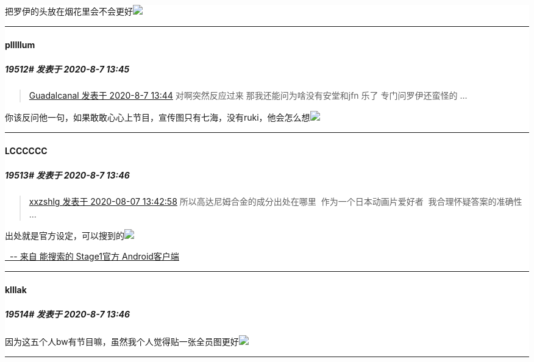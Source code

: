 


把罗伊的头放在烟花里会不会更好<img src="https://static.saraba1st.com/image/smiley/face2017/067.png" referrerpolicy="no-referrer">







-----

####  plllllum  
##### 19512#       发表于 2020-8-7 13:45



<blockquote><a href="httphttps://bbs.saraba1st.com/2b/forum.php?mod=redirect&amp;goto=findpost&amp;pid=48348270&amp;ptid=1950425" target="_blank">Guadalcanal 发表于 2020-8-7 13:44</a>
对啊突然反应过来 那我还能问为啥没有安堂和jfn 乐了 专门问罗伊还蛮怪的 ...</blockquote>
你该反问他一句，如果敢敢心心上节目，宣传图只有七海，没有ruki，他会怎么想<img src="https://static.saraba1st.com/image/smiley/face2017/067.png" referrerpolicy="no-referrer">







-----

####  LCCCCCC  
##### 19513#       发表于 2020-8-7 13:46



<blockquote><a href="httphttps://bbs.saraba1st.com/2b/forum.php?mod=redirect&amp;goto=findpost&amp;pid=48348254&amp;ptid=1950425" target="_blank">xxzshlg 发表于 2020-08-07 13:42:58</a>
所以高达尼姆合金的成分出处在哪里  作为一个日本动画片爱好者  我合理怀疑答案的准确性 ...</blockquote>出处就是官方设定，可以搜到的<img src="https://static.saraba1st.com/image/smiley/face2017/018.png" referrerpolicy="no-referrer">

[  -- 来自 能搜索的 Stage1官方 Android客户端](https://www.coolapk.com/apk/140634)







-----

####  klllak  
##### 19514#       发表于 2020-8-7 13:46




因为这五个人bw有节目嘛，虽然我个人觉得贴一张全员图更好<img src="https://static.saraba1st.com/image/smiley/face2017/009.gif" referrerpolicy="no-referrer">







-----
